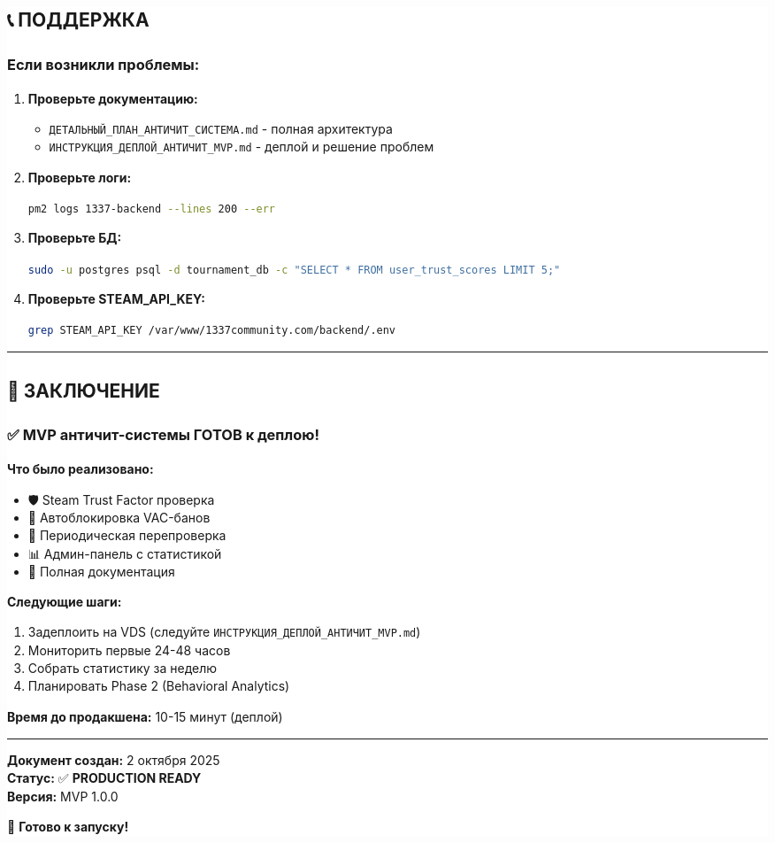 ## 📞 ПОДДЕРЖКА

### Если возникли проблемы:

1. **Проверьте документацию:**
   - `ДЕТАЛЬНЫЙ_ПЛАН_АНТИЧИТ_СИСТЕМА.md` - полная архитектура
   - `ИНСТРУКЦИЯ_ДЕПЛОЙ_АНТИЧИТ_MVP.md` - деплой и решение проблем

2. **Проверьте логи:**
   ```bash
   pm2 logs 1337-backend --lines 200 --err
   ```

3. **Проверьте БД:**
   ```bash
   sudo -u postgres psql -d tournament_db -c "SELECT * FROM user_trust_scores LIMIT 5;"
   ```

4. **Проверьте STEAM_API_KEY:**
   ```bash
   grep STEAM_API_KEY /var/www/1337community.com/backend/.env
   ```

---

## 🎉 ЗАКЛЮЧЕНИЕ

### ✅ MVP античит-системы ГОТОВ к деплою!

**Что было реализовано:**
- 🛡️ Steam Trust Factor проверка
- 🚫 Автоблокировка VAC-банов
- 🔄 Периодическая перепроверка
- 📊 Админ-панель с статистикой
- 📝 Полная документация

**Следующие шаги:**
1. Задеплоить на VDS (следуйте `ИНСТРУКЦИЯ_ДЕПЛОЙ_АНТИЧИТ_MVP.md`)
2. Мониторить первые 24-48 часов
3. Собрать статистику за неделю
4. Планировать Phase 2 (Behavioral Analytics)

**Время до продакшена:** 10-15 минут (деплой)

---

**Документ создан:** 2 октября 2025  
**Статус:** ✅ **PRODUCTION READY**  
**Версия:** MVP 1.0.0

🚀 **Готово к запуску!**

